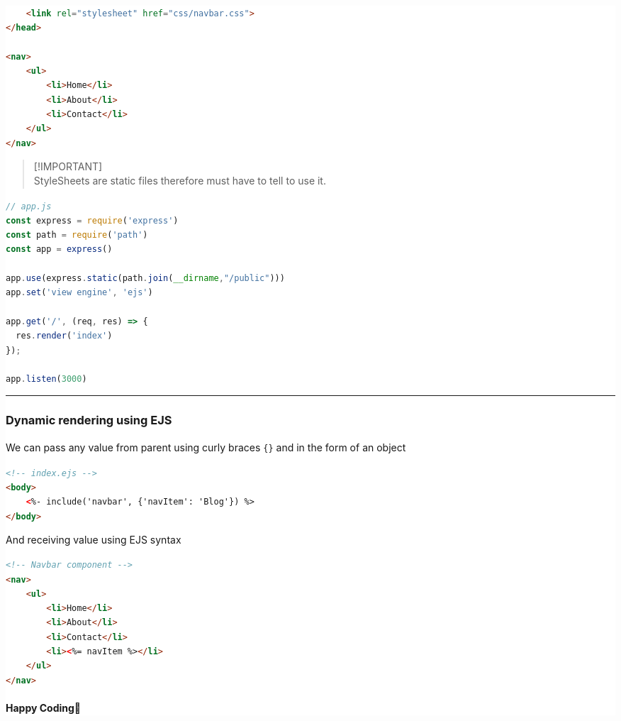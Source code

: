 ```html
    <link rel="stylesheet" href="css/navbar.css">
</head>

<nav>
    <ul>
        <li>Home</li>
        <li>About</li>
        <li>Contact</li>
    </ul>
</nav>
```
> [!IMPORTANT]\
> StyleSheets are static files therefore must have to tell to use it.
```js
// app.js
const express = require('express')
const path = require('path')
const app = express()

app.use(express.static(path.join(__dirname,"/public")))
app.set('view engine', 'ejs')

app.get('/', (req, res) => {
  res.render('index')
});

app.listen(3000)
```
***

### Dynamic rendering using EJS
We can pass any value from parent using curly braces `{}` and in the form of an object
```html
<!-- index.ejs -->
<body>
    <%- include('navbar', {'navItem': 'Blog'}) %>
</body>
```
And receiving value using EJS syntax
```html
<!-- Navbar component -->
<nav>
    <ul>
        <li>Home</li>
        <li>About</li>
        <li>Contact</li>
        <li><%= navItem %></li>
    </ul>
</nav>
```

#### Happy Coding💖
